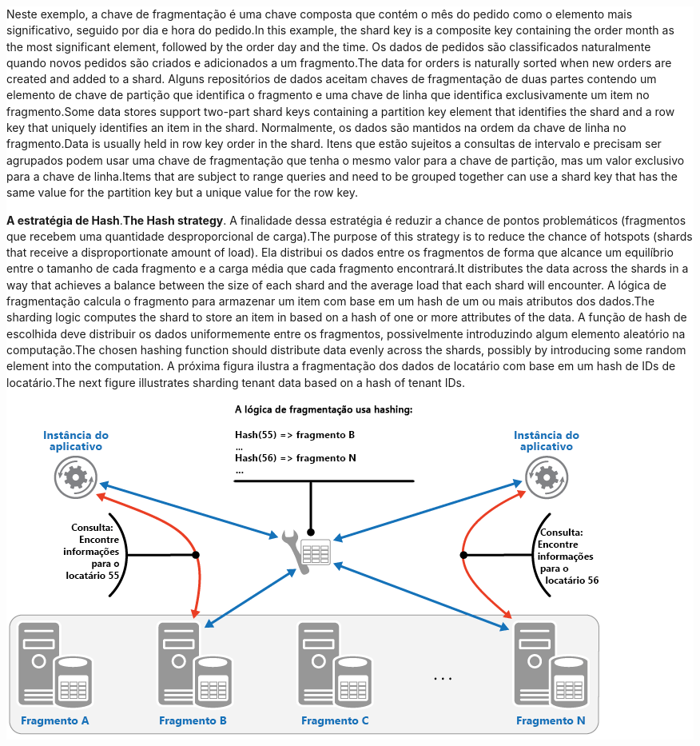 <span data-ttu-id="a9bc5-171">Neste exemplo, a chave de fragmentação é uma chave composta que contém o mês do pedido como o elemento mais significativo, seguido por dia e hora do pedido.</span><span class="sxs-lookup"><span data-stu-id="a9bc5-171">In this example, the shard key is a composite key containing the order month as the most significant element, followed by the order day and the time.</span></span> <span data-ttu-id="a9bc5-172">Os dados de pedidos são classificados naturalmente quando novos pedidos são criados e adicionados a um fragmento.</span><span class="sxs-lookup"><span data-stu-id="a9bc5-172">The data for orders is naturally sorted when new orders are created and added to a shard.</span></span> <span data-ttu-id="a9bc5-173">Alguns repositórios de dados aceitam chaves de fragmentação de duas partes contendo um elemento de chave de partição que identifica o fragmento e uma chave de linha que identifica exclusivamente um item no fragmento.</span><span class="sxs-lookup"><span data-stu-id="a9bc5-173">Some data stores support two-part shard keys containing a partition key element that identifies the shard and a row key that uniquely identifies an item in the shard.</span></span> <span data-ttu-id="a9bc5-174">Normalmente, os dados são mantidos na ordem da chave de linha no fragmento.</span><span class="sxs-lookup"><span data-stu-id="a9bc5-174">Data is usually held in row key order in the shard.</span></span> <span data-ttu-id="a9bc5-175">Itens que estão sujeitos a consultas de intervalo e precisam ser agrupados podem usar uma chave de fragmentação que tenha o mesmo valor para a chave de partição, mas um valor exclusivo para a chave de linha.</span><span class="sxs-lookup"><span data-stu-id="a9bc5-175">Items that are subject to range queries and need to be grouped together can use a shard key that has the same value for the partition key but a unique value for the row key.</span></span>

<span data-ttu-id="a9bc5-176">**A estratégia de Hash**.</span><span class="sxs-lookup"><span data-stu-id="a9bc5-176">**The Hash strategy**.</span></span> <span data-ttu-id="a9bc5-177">A finalidade dessa estratégia é reduzir a chance de pontos problemáticos (fragmentos que recebem uma quantidade desproporcional de carga).</span><span class="sxs-lookup"><span data-stu-id="a9bc5-177">The purpose of this strategy is to reduce the chance of hotspots (shards that receive a disproportionate amount of load).</span></span> <span data-ttu-id="a9bc5-178">Ela distribui os dados entre os fragmentos de forma que alcance um equilíbrio entre o tamanho de cada fragmento e a carga média que cada fragmento encontrará.</span><span class="sxs-lookup"><span data-stu-id="a9bc5-178">It distributes the data across the shards in a way that achieves a balance between the size of each shard and the average load that each shard will encounter.</span></span> <span data-ttu-id="a9bc5-179">A lógica de fragmentação calcula o fragmento para armazenar um item com base em um hash de um ou mais atributos dos dados.</span><span class="sxs-lookup"><span data-stu-id="a9bc5-179">The sharding logic computes the shard to store an item in based on a hash of one or more attributes of the data.</span></span> <span data-ttu-id="a9bc5-180">A função de hash de escolhida deve distribuir os dados uniformemente entre os fragmentos, possivelmente introduzindo algum elemento aleatório na computação.</span><span class="sxs-lookup"><span data-stu-id="a9bc5-180">The chosen hashing function should distribute data evenly across the shards, possibly by introducing some random element into the computation.</span></span> <span data-ttu-id="a9bc5-181">A próxima figura ilustra a fragmentação dos dados de locatário com base em um hash de IDs de locatário.</span><span class="sxs-lookup"><span data-stu-id="a9bc5-181">The next figure illustrates sharding tenant data based on a hash of tenant IDs.</span></span>

   ![Figura 3 - Fragmentação dos dados de locatário com base em um hash de IDs de locatário](./_images/sharding-data-hash.png)